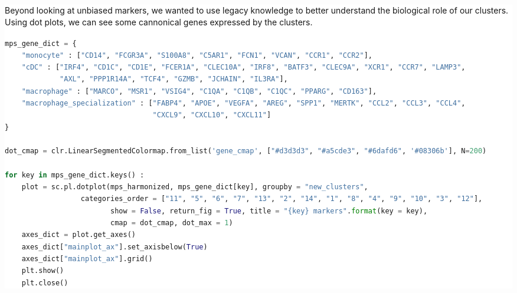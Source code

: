 Beyond looking at unbiased markers, we wanted to use legacy knowledge to better understand the biological role of our clusters. Using dot plots, we can see some cannonical genes expressed by the clusters.

``` python
mps_gene_dict = {
    "monocyte" : ["CD14", "FCGR3A", "S100A8", "C5AR1", "FCN1", "VCAN", "CCR1", "CCR2"],
    "cDC" : ["IRF4", "CD1C", "CD1E", "FCER1A", "CLEC10A", "IRF8", "BATF3", "CLEC9A", "XCR1", "CCR7", "LAMP3",
             "AXL", "PPP1R14A", "TCF4", "GZMB", "JCHAIN", "IL3RA"],
    "macrophage" : ["MARCO", "MSR1", "VSIG4", "C1QA", "C1QB", "C1QC", "PPARG", "CD163"],
    "macrophage_specialization" : ["FABP4", "APOE", "VEGFA", "AREG", "SPP1", "MERTK", "CCL2", "CCL3", "CCL4",
                                   "CXCL9", "CXCL10", "CXCL11"]
}

dot_cmap = clr.LinearSegmentedColormap.from_list('gene_cmap', ["#d3d3d3", "#a5cde3", "#6dafd6", '#08306b'], N=200)

for key in mps_gene_dict.keys() :
    plot = sc.pl.dotplot(mps_harmonized, mps_gene_dict[key], groupby = "new_clusters",
                  categories_order = ["11", "5", "6", "7", "13", "2", "14", "1", "8", "4", "9", "10", "3", "12"],
                         show = False, return_fig = True, title = "{key} markers".format(key = key),
                         cmap = dot_cmap, dot_max = 1)
    axes_dict = plot.get_axes()
    axes_dict["mainplot_ax"].set_axisbelow(True)
    axes_dict["mainplot_ax"].grid()
    plt.show()
    plt.close()
```
